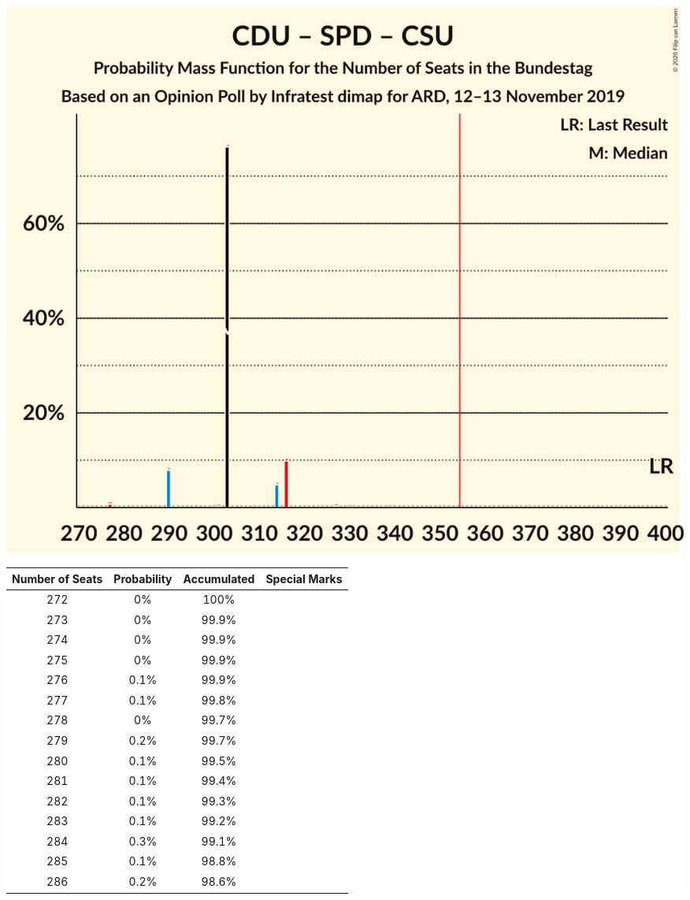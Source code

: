 ![Graph with seats probability mass function not yet produced](2019-11-13-Infratestdimap-coalitions-seats-pmf-cdu–spd–csu.png "Seats Probability Mass Function")

| Number of Seats | Probability | Accumulated | Special Marks |
|:---------------:|:-----------:|:-----------:|:-------------:|
| 272 | 0% | 100% |  |
| 273 | 0% | 99.9% |  |
| 274 | 0% | 99.9% |  |
| 275 | 0% | 99.9% |  |
| 276 | 0.1% | 99.9% |  |
| 277 | 0.1% | 99.8% |  |
| 278 | 0% | 99.7% |  |
| 279 | 0.2% | 99.7% |  |
| 280 | 0.1% | 99.5% |  |
| 281 | 0.1% | 99.4% |  |
| 282 | 0.1% | 99.3% |  |
| 283 | 0.1% | 99.2% |  |
| 284 | 0.3% | 99.1% |  |
| 285 | 0.1% | 98.8% |  |
| 286 | 0.2% | 98.6% |  |